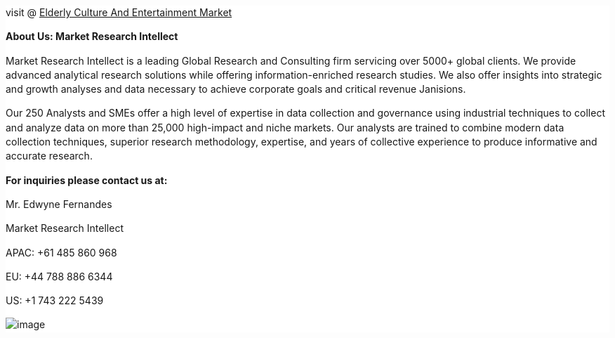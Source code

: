 visit&nbsp;@</strong>&nbsp;</span><span class="font-[700]"><a href="https://www.marketresearchintellect.com/product/elderly-culture-and-entertainment-market/?utm_source=Linkedin&utm_medium828" target="_blank" data-tracking-control-name="article-ssr-frontend-pulse_little-text-block" data-tracking-will-navigate="" data-test-link="">Elderly Culture And Entertainment Market</a></span></p><p><strong><span class="font-[700]">About Us: Market Research Intellect</span></strong></p><p><span class="">Market Research Intellect is a leading Global Research and Consulting firm servicing over 5000+ global clients. We provide advanced analytical research solutions while offering information-enriched research studies.&nbsp;</span>We also offer insights into strategic and growth analyses and data necessary to achieve corporate goals and critical revenue Janisions.</p><p><span class="">Our 250 Analysts and SMEs offer a high level of expertise in data collection and governance using industrial techniques to collect and analyze data on more than 25,000 high-impact and niche markets. Our analysts are trained to combine modern data collection techniques, superior research methodology, expertise, and years of collective experience to produce informative and accurate research.</span></p><p><strong>For inquiries please contact us at:</strong></p><p>Mr. Edwyne Fernandes</p><p>Market Research Intellect</p><p>APAC: +61 485 860 968</p><p>EU: +44 788 886 6344</p><p>US: +1 743 222 5439</p>
![image](https://github.com/user-attachments/assets/0569bacb-8c59-45a6-b256-3824f2af84d6)
